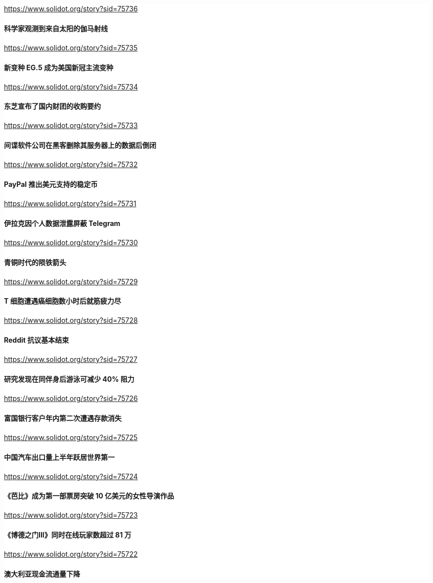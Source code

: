 https://www.solidot.org/story?sid=75736

#### 科学家观测到来自太阳的伽马射线

https://www.solidot.org/story?sid=75735

#### 新变种 EG.5 成为美国新冠主流变种

https://www.solidot.org/story?sid=75734

#### 东芝宣布了国内财团的收购要约

https://www.solidot.org/story?sid=75733

#### 间谍软件公司在黑客删除其服务器上的数据后倒闭

https://www.solidot.org/story?sid=75732

#### PayPal 推出美元支持的稳定币

https://www.solidot.org/story?sid=75731

#### 伊拉克因个人数据泄露屏蔽 Telegram

https://www.solidot.org/story?sid=75730

#### 青铜时代的陨铁箭头

https://www.solidot.org/story?sid=75729

#### T 细胞遭遇癌细胞数小时后就筋疲力尽

https://www.solidot.org/story?sid=75728

#### Reddit 抗议基本结束

https://www.solidot.org/story?sid=75727

#### 研究发现在同伴身后游泳可减少 40% 阻力

https://www.solidot.org/story?sid=75726

#### 富国银行客户年内第二次遭遇存款消失

https://www.solidot.org/story?sid=75725

#### 中国汽车出口量上半年跃居世界第一

https://www.solidot.org/story?sid=75724

#### 《芭比》成为第一部票房突破 10 亿美元的女性导演作品

https://www.solidot.org/story?sid=75723

#### 《博德之门III》同时在线玩家数超过 81 万

https://www.solidot.org/story?sid=75722

#### 澳大利亚现金流通量下降
